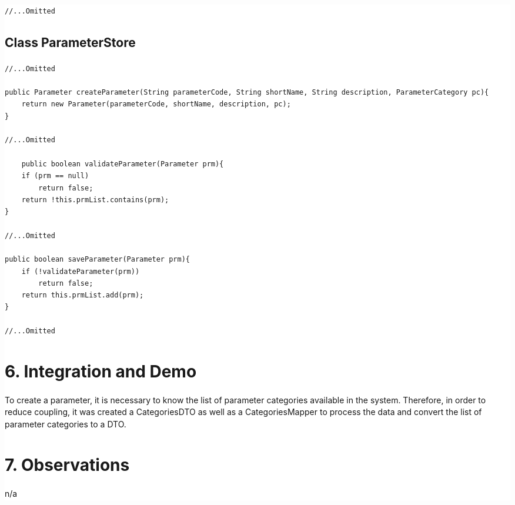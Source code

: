 	//...Omitted

## Class ParameterStore

	//...Omitted	

    public Parameter createParameter(String parameterCode, String shortName, String description, ParameterCategory pc){
        return new Parameter(parameterCode, shortName, description, pc);
    }

	//...Omitted

	    public boolean validateParameter(Parameter prm){
        if (prm == null)
            return false;
        return !this.prmList.contains(prm);
    }

	//...Omitted

    public boolean saveParameter(Parameter prm){
        if (!validateParameter(prm))
            return false;
        return this.prmList.add(prm);
    }

	//...Omitted

# 6. Integration and Demo

To create a parameter, it is necessary to know the list of parameter categories available
in the system. Therefore, in order to reduce coupling, it was created a CategoriesDTO 
as well as a CategoriesMapper to process the data and convert the list of parameter 
categories to a DTO.

# 7. Observations

n/a